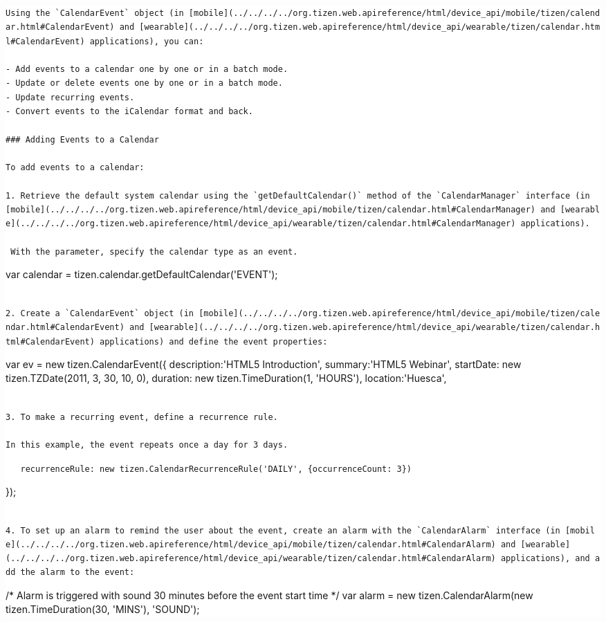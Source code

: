   ```
Using the `CalendarEvent` object (in [mobile](../../../../org.tizen.web.apireference/html/device_api/mobile/tizen/calendar.html#CalendarEvent) and [wearable](../../../../org.tizen.web.apireference/html/device_api/wearable/tizen/calendar.html#CalendarEvent) applications), you can:

- Add events to a calendar one by one or in a batch mode.
- Update or delete events one by one or in a batch mode.
- Update recurring events.
- Convert events to the iCalendar format and back.

### Adding Events to a Calendar

To add events to a calendar:

1. Retrieve the default system calendar using the `getDefaultCalendar()` method of the `CalendarManager` interface (in [mobile](../../../../org.tizen.web.apireference/html/device_api/mobile/tizen/calendar.html#CalendarManager) and [wearable](../../../../org.tizen.web.apireference/html/device_api/wearable/tizen/calendar.html#CalendarManager) applications).

   With the parameter, specify the calendar type as an event.

   ```
   var calendar = tizen.calendar.getDefaultCalendar('EVENT');
   ```

2. Create a `CalendarEvent` object (in [mobile](../../../../org.tizen.web.apireference/html/device_api/mobile/tizen/calendar.html#CalendarEvent) and [wearable](../../../../org.tizen.web.apireference/html/device_api/wearable/tizen/calendar.html#CalendarEvent) applications) and define the event properties:

   ```
   var ev = new tizen.CalendarEvent({
       description:'HTML5 Introduction',
       summary:'HTML5 Webinar',
       startDate: new tizen.TZDate(2011, 3, 30, 10, 0),
       duration: new tizen.TimeDuration(1, 'HOURS'),
       location:'Huesca',
   ```

3. To make a recurring event, define a recurrence rule.

   In this example, the event repeats once a day for 3 days.

   ```
       recurrenceRule: new tizen.CalendarRecurrenceRule('DAILY', {occurrenceCount: 3})
   });
   ```

4. To set up an alarm to remind the user about the event, create an alarm with the `CalendarAlarm` interface (in [mobile](../../../../org.tizen.web.apireference/html/device_api/mobile/tizen/calendar.html#CalendarAlarm) and [wearable](../../../../org.tizen.web.apireference/html/device_api/wearable/tizen/calendar.html#CalendarAlarm) applications), and add the alarm to the event:

   ```
   /* Alarm is triggered with sound 30 minutes before the event start time */
   var alarm = new tizen.CalendarAlarm(new tizen.TimeDuration(30, 'MINS'), 'SOUND');
